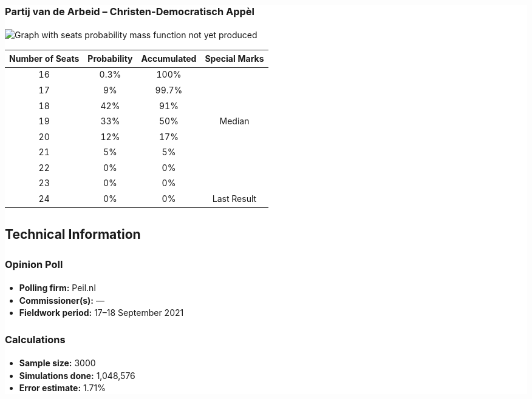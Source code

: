 ### Partij van de Arbeid – Christen-Democratisch Appèl

![Graph with seats probability mass function not yet produced](2021-09-18-Peilnl-coalitions-seats-pmf-pvda–cda.png "Seats Probability Mass Function")

| Number of Seats | Probability | Accumulated | Special Marks |
|:---------------:|:-----------:|:-----------:|:-------------:|
| 16 | 0.3% | 100% |  |
| 17 | 9% | 99.7% |  |
| 18 | 42% | 91% |  |
| 19 | 33% | 50% | Median |
| 20 | 12% | 17% |  |
| 21 | 5% | 5% |  |
| 22 | 0% | 0% |  |
| 23 | 0% | 0% |  |
| 24 | 0% | 0% | Last Result |


## Technical Information

### Opinion Poll

+ **Polling firm:** Peil.nl
+ **Commissioner(s):** —
+ **Fieldwork period:** 17–18 September 2021

### Calculations

+ **Sample size:** 3000
+ **Simulations done:** 1,048,576
+ **Error estimate:** 1.71%

